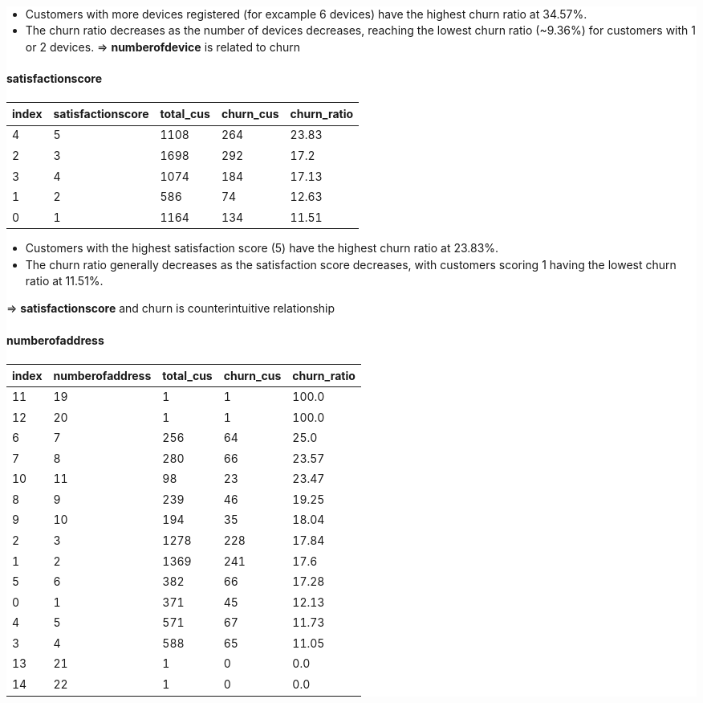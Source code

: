 * Customers with more devices registered (for excample 6 devices) have the highest churn ratio at 34.57%.
* The churn ratio decreases as the number of devices decreases, reaching the lowest churn ratio (~9.36%) for customers with 1 or 2 devices.
=> __numberofdevice__ is related to churn

#### satisfactionscore
|index|satisfactionscore|total\_cus|churn\_cus|churn\_ratio|
|---|---|---|---|---|
|4|5|1108|264|23\.83|
|2|3|1698|292|17\.2|
|3|4|1074|184|17\.13|
|1|2|586|74|12\.63|
|0|1|1164|134|11\.51|

* Customers with the highest satisfaction score (5) have the highest churn ratio at 23.83%.
* The churn ratio generally decreases as the satisfaction score decreases, with customers scoring 1 having the lowest churn ratio at 11.51%.
  
=> __satisfactionscore__ and churn is counterintuitive relationship 

#### numberofaddress
|index|numberofaddress|total\_cus|churn\_cus|churn\_ratio|
|---|---|---|---|---|
|11|19|1|1|100\.0|
|12|20|1|1|100\.0|
|6|7|256|64|25\.0|
|7|8|280|66|23\.57|
|10|11|98|23|23\.47|
|8|9|239|46|19\.25|
|9|10|194|35|18\.04|
|2|3|1278|228|17\.84|
|1|2|1369|241|17\.6|
|5|6|382|66|17\.28|
|0|1|371|45|12\.13|
|4|5|571|67|11\.73|
|3|4|588|65|11\.05|
|13|21|1|0|0\.0|
|14|22|1|0|0\.0|
